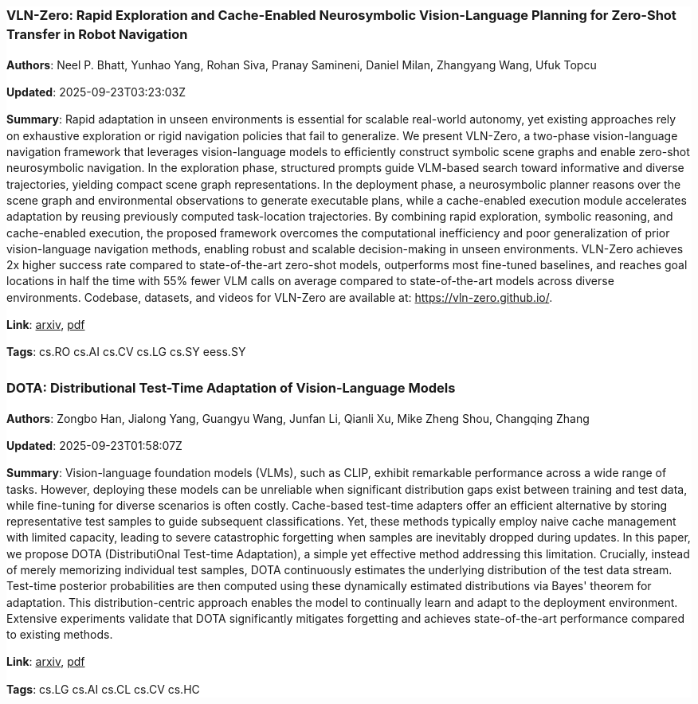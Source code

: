 ### VLN-Zero: Rapid Exploration and Cache-Enabled Neurosymbolic   Vision-Language Planning for Zero-Shot Transfer in Robot Navigation
**Authors**: Neel P. Bhatt, Yunhao Yang, Rohan Siva, Pranay Samineni, Daniel Milan, Zhangyang Wang, Ufuk Topcu

**Updated**: 2025-09-23T03:23:03Z

**Summary**: Rapid adaptation in unseen environments is essential for scalable real-world autonomy, yet existing approaches rely on exhaustive exploration or rigid navigation policies that fail to generalize. We present VLN-Zero, a two-phase vision-language navigation framework that leverages vision-language models to efficiently construct symbolic scene graphs and enable zero-shot neurosymbolic navigation. In the exploration phase, structured prompts guide VLM-based search toward informative and diverse trajectories, yielding compact scene graph representations. In the deployment phase, a neurosymbolic planner reasons over the scene graph and environmental observations to generate executable plans, while a cache-enabled execution module accelerates adaptation by reusing previously computed task-location trajectories. By combining rapid exploration, symbolic reasoning, and cache-enabled execution, the proposed framework overcomes the computational inefficiency and poor generalization of prior vision-language navigation methods, enabling robust and scalable decision-making in unseen environments. VLN-Zero achieves 2x higher success rate compared to state-of-the-art zero-shot models, outperforms most fine-tuned baselines, and reaches goal locations in half the time with 55% fewer VLM calls on average compared to state-of-the-art models across diverse environments. Codebase, datasets, and videos for VLN-Zero are available at: https://vln-zero.github.io/.

**Link**: [arxiv](http://arxiv.org/abs/2509.18592v1),  [pdf](http://arxiv.org/pdf/2509.18592v1)

**Tags**: cs.RO cs.AI cs.CV cs.LG cs.SY eess.SY 



### DOTA: Distributional Test-Time Adaptation of Vision-Language Models
**Authors**: Zongbo Han, Jialong Yang, Guangyu Wang, Junfan Li, Qianli Xu, Mike Zheng Shou, Changqing Zhang

**Updated**: 2025-09-23T01:58:07Z

**Summary**: Vision-language foundation models (VLMs), such as CLIP, exhibit remarkable performance across a wide range of tasks. However, deploying these models can be unreliable when significant distribution gaps exist between training and test data, while fine-tuning for diverse scenarios is often costly. Cache-based test-time adapters offer an efficient alternative by storing representative test samples to guide subsequent classifications. Yet, these methods typically employ naive cache management with limited capacity, leading to severe catastrophic forgetting when samples are inevitably dropped during updates. In this paper, we propose DOTA (DistributiOnal Test-time Adaptation), a simple yet effective method addressing this limitation. Crucially, instead of merely memorizing individual test samples, DOTA continuously estimates the underlying distribution of the test data stream. Test-time posterior probabilities are then computed using these dynamically estimated distributions via Bayes' theorem for adaptation. This distribution-centric approach enables the model to continually learn and adapt to the deployment environment. Extensive experiments validate that DOTA significantly mitigates forgetting and achieves state-of-the-art performance compared to existing methods.

**Link**: [arxiv](http://arxiv.org/abs/2409.19375v2),  [pdf](http://arxiv.org/pdf/2409.19375v2)

**Tags**: cs.LG cs.AI cs.CL cs.CV cs.HC 
